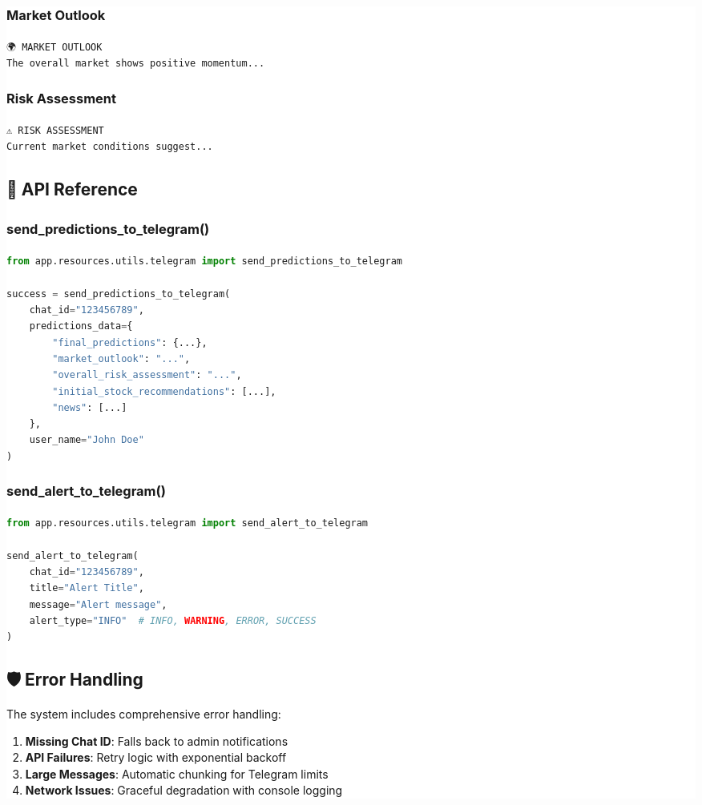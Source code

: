 ### Market Outlook
```
🌍 MARKET OUTLOOK
The overall market shows positive momentum...
```

### Risk Assessment
```
⚠️ RISK ASSESSMENT
Current market conditions suggest...
```

## 🔧 API Reference

### send_predictions_to_telegram()

```python
from app.resources.utils.telegram import send_predictions_to_telegram

success = send_predictions_to_telegram(
    chat_id="123456789",
    predictions_data={
        "final_predictions": {...},
        "market_outlook": "...",
        "overall_risk_assessment": "...",
        "initial_stock_recommendations": [...],
        "news": [...]
    },
    user_name="John Doe"
)
```

### send_alert_to_telegram()

```python
from app.resources.utils.telegram import send_alert_to_telegram

send_alert_to_telegram(
    chat_id="123456789",
    title="Alert Title",
    message="Alert message",
    alert_type="INFO"  # INFO, WARNING, ERROR, SUCCESS
)
```

## 🛡️ Error Handling

The system includes comprehensive error handling:

1. **Missing Chat ID**: Falls back to admin notifications
2. **API Failures**: Retry logic with exponential backoff
3. **Large Messages**: Automatic chunking for Telegram limits
4. **Network Issues**: Graceful degradation with console logging
